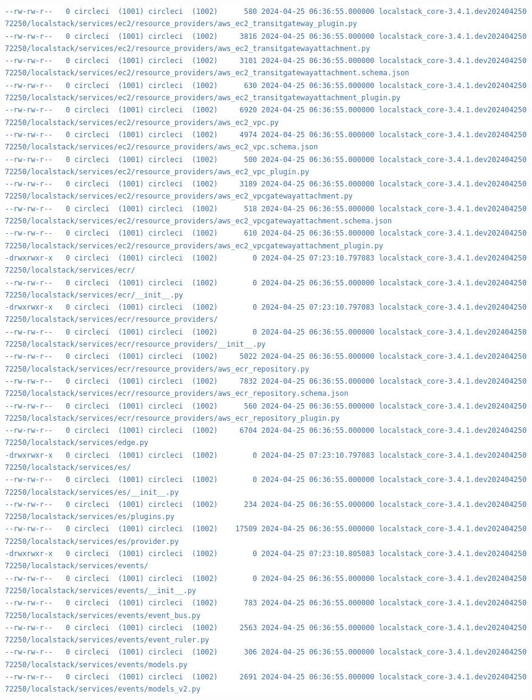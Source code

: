 ```diff
--rw-rw-r--   0 circleci  (1001) circleci  (1002)      580 2024-04-25 06:36:55.000000 localstack_core-3.4.1.dev20240425072250/localstack/services/ec2/resource_providers/aws_ec2_transitgateway_plugin.py
--rw-rw-r--   0 circleci  (1001) circleci  (1002)     3816 2024-04-25 06:36:55.000000 localstack_core-3.4.1.dev20240425072250/localstack/services/ec2/resource_providers/aws_ec2_transitgatewayattachment.py
--rw-rw-r--   0 circleci  (1001) circleci  (1002)     3101 2024-04-25 06:36:55.000000 localstack_core-3.4.1.dev20240425072250/localstack/services/ec2/resource_providers/aws_ec2_transitgatewayattachment.schema.json
--rw-rw-r--   0 circleci  (1001) circleci  (1002)      630 2024-04-25 06:36:55.000000 localstack_core-3.4.1.dev20240425072250/localstack/services/ec2/resource_providers/aws_ec2_transitgatewayattachment_plugin.py
--rw-rw-r--   0 circleci  (1001) circleci  (1002)     6920 2024-04-25 06:36:55.000000 localstack_core-3.4.1.dev20240425072250/localstack/services/ec2/resource_providers/aws_ec2_vpc.py
--rw-rw-r--   0 circleci  (1001) circleci  (1002)     4974 2024-04-25 06:36:55.000000 localstack_core-3.4.1.dev20240425072250/localstack/services/ec2/resource_providers/aws_ec2_vpc.schema.json
--rw-rw-r--   0 circleci  (1001) circleci  (1002)      500 2024-04-25 06:36:55.000000 localstack_core-3.4.1.dev20240425072250/localstack/services/ec2/resource_providers/aws_ec2_vpc_plugin.py
--rw-rw-r--   0 circleci  (1001) circleci  (1002)     3189 2024-04-25 06:36:55.000000 localstack_core-3.4.1.dev20240425072250/localstack/services/ec2/resource_providers/aws_ec2_vpcgatewayattachment.py
--rw-rw-r--   0 circleci  (1001) circleci  (1002)      518 2024-04-25 06:36:55.000000 localstack_core-3.4.1.dev20240425072250/localstack/services/ec2/resource_providers/aws_ec2_vpcgatewayattachment.schema.json
--rw-rw-r--   0 circleci  (1001) circleci  (1002)      610 2024-04-25 06:36:55.000000 localstack_core-3.4.1.dev20240425072250/localstack/services/ec2/resource_providers/aws_ec2_vpcgatewayattachment_plugin.py
-drwxrwxr-x   0 circleci  (1001) circleci  (1002)        0 2024-04-25 07:23:10.797083 localstack_core-3.4.1.dev20240425072250/localstack/services/ecr/
--rw-rw-r--   0 circleci  (1001) circleci  (1002)        0 2024-04-25 06:36:55.000000 localstack_core-3.4.1.dev20240425072250/localstack/services/ecr/__init__.py
-drwxrwxr-x   0 circleci  (1001) circleci  (1002)        0 2024-04-25 07:23:10.797083 localstack_core-3.4.1.dev20240425072250/localstack/services/ecr/resource_providers/
--rw-rw-r--   0 circleci  (1001) circleci  (1002)        0 2024-04-25 06:36:55.000000 localstack_core-3.4.1.dev20240425072250/localstack/services/ecr/resource_providers/__init__.py
--rw-rw-r--   0 circleci  (1001) circleci  (1002)     5022 2024-04-25 06:36:55.000000 localstack_core-3.4.1.dev20240425072250/localstack/services/ecr/resource_providers/aws_ecr_repository.py
--rw-rw-r--   0 circleci  (1001) circleci  (1002)     7832 2024-04-25 06:36:55.000000 localstack_core-3.4.1.dev20240425072250/localstack/services/ecr/resource_providers/aws_ecr_repository.schema.json
--rw-rw-r--   0 circleci  (1001) circleci  (1002)      560 2024-04-25 06:36:55.000000 localstack_core-3.4.1.dev20240425072250/localstack/services/ecr/resource_providers/aws_ecr_repository_plugin.py
--rw-rw-r--   0 circleci  (1001) circleci  (1002)     6704 2024-04-25 06:36:55.000000 localstack_core-3.4.1.dev20240425072250/localstack/services/edge.py
-drwxrwxr-x   0 circleci  (1001) circleci  (1002)        0 2024-04-25 07:23:10.797083 localstack_core-3.4.1.dev20240425072250/localstack/services/es/
--rw-rw-r--   0 circleci  (1001) circleci  (1002)        0 2024-04-25 06:36:55.000000 localstack_core-3.4.1.dev20240425072250/localstack/services/es/__init__.py
--rw-rw-r--   0 circleci  (1001) circleci  (1002)      234 2024-04-25 06:36:55.000000 localstack_core-3.4.1.dev20240425072250/localstack/services/es/plugins.py
--rw-rw-r--   0 circleci  (1001) circleci  (1002)    17509 2024-04-25 06:36:55.000000 localstack_core-3.4.1.dev20240425072250/localstack/services/es/provider.py
-drwxrwxr-x   0 circleci  (1001) circleci  (1002)        0 2024-04-25 07:23:10.805083 localstack_core-3.4.1.dev20240425072250/localstack/services/events/
--rw-rw-r--   0 circleci  (1001) circleci  (1002)        0 2024-04-25 06:36:55.000000 localstack_core-3.4.1.dev20240425072250/localstack/services/events/__init__.py
--rw-rw-r--   0 circleci  (1001) circleci  (1002)      783 2024-04-25 06:36:55.000000 localstack_core-3.4.1.dev20240425072250/localstack/services/events/event_bus.py
--rw-rw-r--   0 circleci  (1001) circleci  (1002)     2563 2024-04-25 06:36:55.000000 localstack_core-3.4.1.dev20240425072250/localstack/services/events/event_ruler.py
--rw-rw-r--   0 circleci  (1001) circleci  (1002)      306 2024-04-25 06:36:55.000000 localstack_core-3.4.1.dev20240425072250/localstack/services/events/models.py
--rw-rw-r--   0 circleci  (1001) circleci  (1002)     2691 2024-04-25 06:36:55.000000 localstack_core-3.4.1.dev20240425072250/localstack/services/events/models_v2.py
```